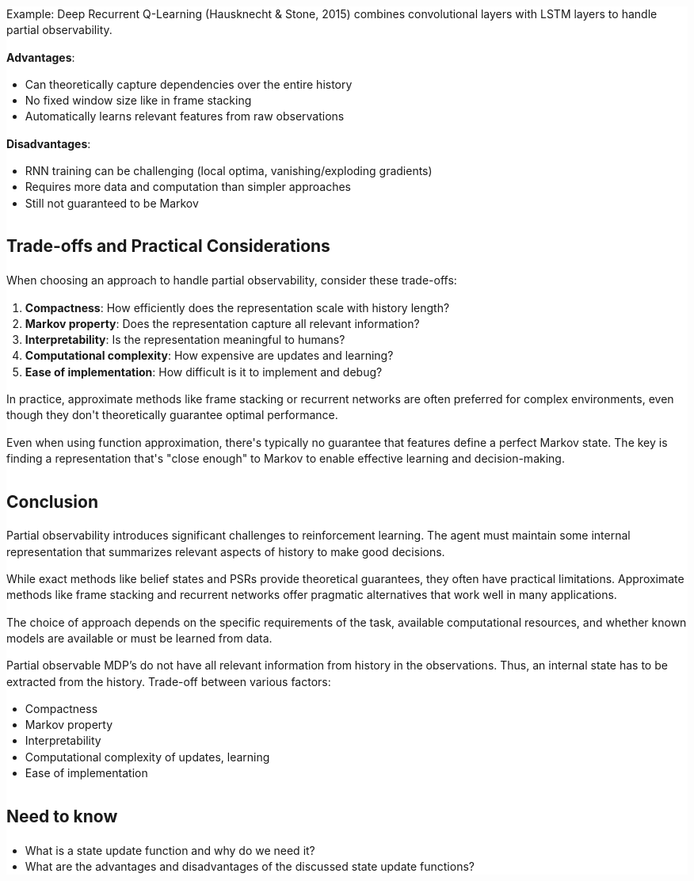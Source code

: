 Example: Deep Recurrent Q-Learning (Hausknecht & Stone, 2015) combines convolutional layers with LSTM layers to handle partial observability.

**Advantages**:

- Can theoretically capture dependencies over the entire history
- No fixed window size like in frame stacking
- Automatically learns relevant features from raw observations

**Disadvantages**:

- RNN training can be challenging (local optima, vanishing/exploding gradients)
- Requires more data and computation than simpler approaches
- Still not guaranteed to be Markov

## Trade-offs and Practical Considerations

When choosing an approach to handle partial observability, consider these trade-offs:
1. **Compactness**: How efficiently does the representation scale with history length?
2. **Markov property**: Does the representation capture all relevant information?
3. **Interpretability**: Is the representation meaningful to humans?
4. **Computational complexity**: How expensive are updates and learning?
5. **Ease of implementation**: How difficult is it to implement and debug?

In practice, approximate methods like frame stacking or recurrent networks are often preferred for complex environments, even though they don't theoretically guarantee optimal performance.

Even when using function approximation, there's typically no guarantee that features define a perfect Markov state. The key is finding a representation that's "close enough" to Markov to enable effective learning and decision-making.
## Conclusion

Partial observability introduces significant challenges to reinforcement learning. The agent must maintain some internal representation that summarizes relevant aspects of history to make good decisions.

While exact methods like belief states and PSRs provide theoretical guarantees, they often have practical limitations. Approximate methods like frame stacking and recurrent networks offer pragmatic alternatives that work well in many applications.

The choice of approach depends on the specific requirements of the task, available computational resources, and whether known models are available or must be learned from data.

Partial observable MDP’s do not have all relevant information from history in the observations. Thus, an internal state has to be extracted from the history.
Trade-off between various factors:
- Compactness
- Markov property
- Interpretability
- Computational complexity of updates, learning
- Ease of implementation

## Need to know
- What is a state update function and why do we need it?
- What are the advantages and disadvantages of the discussed state update functions?